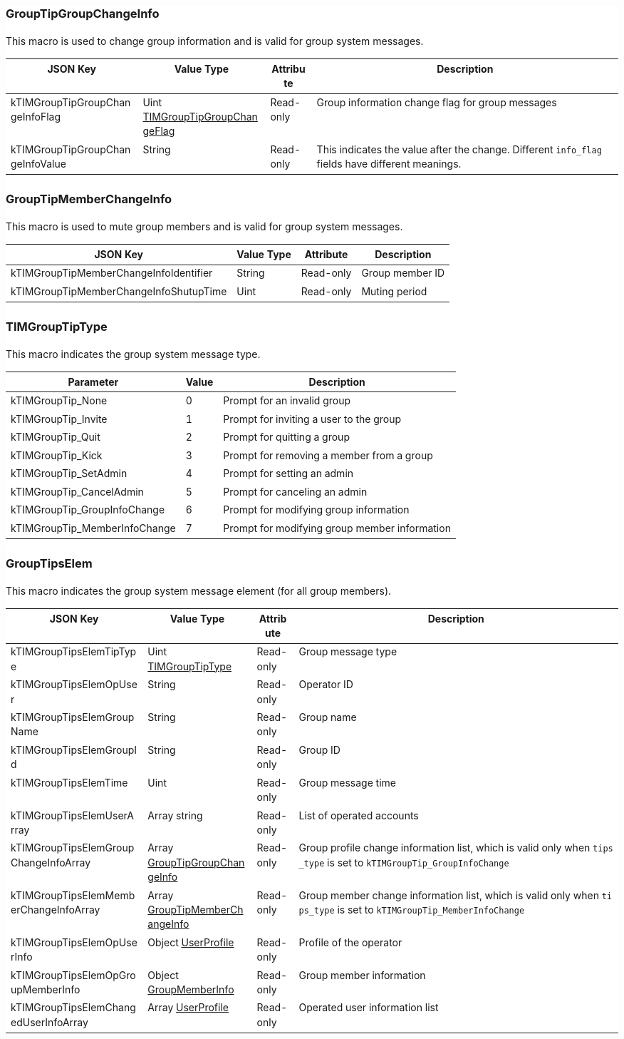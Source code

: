 ### GroupTipGroupChangeInfo

This macro is used to change group information and is valid for group system messages.

| JSON Key | Value Type | Attribute | Description |
|-----|-----|-----|-----|
| kTIMGroupTipGroupChangeInfoFlag | Uint [TIMGroupTipGroupChangeFlag](#timgrouptipgroupchangeflag) | Read-only | Group information change flag for group messages |
| kTIMGroupTipGroupChangeInfoValue | String | Read-only | This indicates the value after the change. Different `info_flag` fields have different meanings. |

### GroupTipMemberChangeInfo

This macro is used to mute group members and is valid for group system messages.

| JSON Key | Value Type | Attribute | Description |
|-----|-----|-----|-----|
| kTIMGroupTipMemberChangeInfoIdentifier | String | Read-only | Group member ID |
| kTIMGroupTipMemberChangeInfoShutupTime | Uint | Read-only | Muting period |

### TIMGroupTipType

This macro indicates the group system message type.

| Parameter | Value | Description |
|-----|-----|-----|
| kTIMGroupTip_None | 0 | Prompt for an invalid group |
| kTIMGroupTip_Invite | 1 | Prompt for inviting a user to the group |
| kTIMGroupTip_Quit | 2 | Prompt for quitting a group |
| kTIMGroupTip_Kick | 3 | Prompt for removing a member from a group |
| kTIMGroupTip_SetAdmin | 4 | Prompt for setting an admin |
| kTIMGroupTip_CancelAdmin | 5 | Prompt for canceling an admin |
| kTIMGroupTip_GroupInfoChange | 6 | Prompt for modifying group information |
| kTIMGroupTip_MemberInfoChange | 7 | Prompt for modifying group member information |

### GroupTipsElem

This macro indicates the group system message element (for all group members).

| JSON Key | Value Type | Attribute | Description |
|-----|-----|-----|-----|
| kTIMGroupTipsElemTipType | Uint [TIMGroupTipType](#timgrouptiptype) | Read-only | Group message type |
| kTIMGroupTipsElemOpUser | String | Read-only | Operator ID |
| kTIMGroupTipsElemGroupName | String | Read-only | Group name |
| kTIMGroupTipsElemGroupId | String | Read-only | Group ID |
| kTIMGroupTipsElemTime | Uint | Read-only | Group message time |
| kTIMGroupTipsElemUserArray | Array string | Read-only | List of operated accounts |
| kTIMGroupTipsElemGroupChangeInfoArray | Array [GroupTipGroupChangeInfo](#grouptipgroupchangeinfo) | Read-only | Group profile change information list, which is valid only when `tips_type` is set to `kTIMGroupTip_GroupInfoChange` |
| kTIMGroupTipsElemMemberChangeInfoArray | Array [GroupTipMemberChangeInfo](#grouptipmemberchangeinfo) | Read-only | Group member change information list, which is valid only when `tips_type` is set to `kTIMGroupTip_MemberInfoChange` |
| kTIMGroupTipsElemOpUserInfo | Object [UserProfile](#userprofile) | Read-only | Profile of the operator |
| kTIMGroupTipsElemOpGroupMemberInfo | Object [GroupMemberInfo](#groupmemberinfo) | Read-only | Group member information |
| kTIMGroupTipsElemChangedUserInfoArray | Array [UserProfile](#userprofile) | Read-only | Operated user information list |